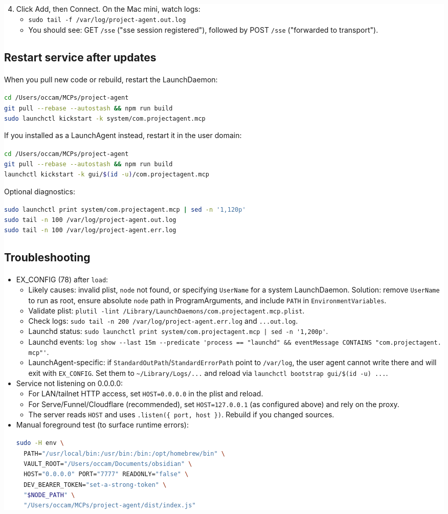 4) Click Add, then Connect. On the Mac mini, watch logs:
   - `sudo tail -f /var/log/project-agent.out.log`
   - You should see: GET `/sse` ("sse session registered"), followed by POST `/sse` ("forwarded to transport").

## Restart service after updates

When you pull new code or rebuild, restart the LaunchDaemon:

```bash
cd /Users/occam/MCPs/project-agent
git pull --rebase --autostash && npm run build
sudo launchctl kickstart -k system/com.projectagent.mcp
```

If you installed as a LaunchAgent instead, restart it in the user domain:

```bash
cd /Users/occam/MCPs/project-agent
git pull --rebase --autostash && npm run build
launchctl kickstart -k gui/$(id -u)/com.projectagent.mcp
```

Optional diagnostics:

```bash
sudo launchctl print system/com.projectagent.mcp | sed -n '1,120p'
sudo tail -n 100 /var/log/project-agent.out.log
sudo tail -n 100 /var/log/project-agent.err.log
```

## Troubleshooting
- EX_CONFIG (78) after `load`:
  - Likely causes: invalid plist, `node` not found, or specifying `UserName` for a system LaunchDaemon. Solution: remove `UserName` to run as root, ensure absolute `node` path in ProgramArguments, and include `PATH` in `EnvironmentVariables`.
  - Validate plist: `plutil -lint /Library/LaunchDaemons/com.projectagent.mcp.plist`.
  - Check logs: `sudo tail -n 200 /var/log/project-agent.err.log` and `...out.log`.
  - Launchd status: `sudo launchctl print system/com.projectagent.mcp | sed -n '1,200p'`.
  - Launchd events: `log show --last 15m --predicate 'process == "launchd" && eventMessage CONTAINS "com.projectagent.mcp"'`.
  - LaunchAgent-specific: if `StandardOutPath`/`StandardErrorPath` point to `/var/log`, the user agent cannot write there and will exit with `EX_CONFIG`. Set them to `~/Library/Logs/...` and reload via `launchctl bootstrap gui/$(id -u) ...`.
- Service not listening on 0.0.0.0:
  - For LAN/tailnet HTTP access, set `HOST=0.0.0.0` in the plist and reload.
  - For Serve/Funnel/Cloudflare (recommended), set `HOST=127.0.0.1` (as configured above) and rely on the proxy.
  - The server reads `HOST` and uses `.listen({ port, host })`. Rebuild if you changed sources.
- Manual foreground test (to surface runtime errors):
  ```bash
  sudo -H env \
    PATH="/usr/local/bin:/usr/bin:/bin:/opt/homebrew/bin" \
    VAULT_ROOT="/Users/occam/Documents/obsidian" \
    HOST="0.0.0.0" PORT="7777" READONLY="false" \
    DEV_BEARER_TOKEN="set-a-strong-token" \
    "$NODE_PATH" \
    "/Users/occam/MCPs/project-agent/dist/index.js"
  ```

